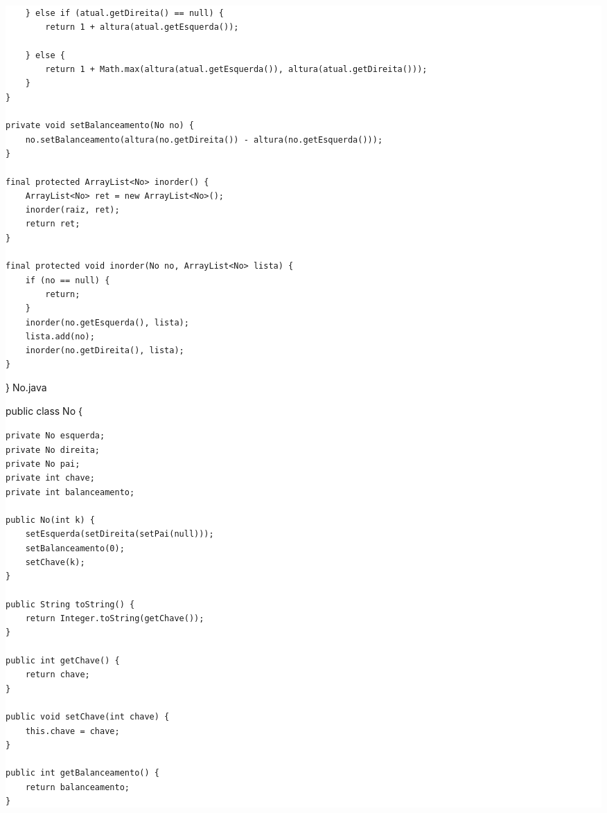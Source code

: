 		} else if (atual.getDireita() == null) {
			return 1 + altura(atual.getEsquerda());
		
		} else {
			return 1 + Math.max(altura(atual.getEsquerda()), altura(atual.getDireita()));
		}
	}

	private void setBalanceamento(No no) {
		no.setBalanceamento(altura(no.getDireita()) - altura(no.getEsquerda()));
	}

	final protected ArrayList<No> inorder() {
		ArrayList<No> ret = new ArrayList<No>();
		inorder(raiz, ret);
		return ret;
	}

	final protected void inorder(No no, ArrayList<No> lista) {
		if (no == null) {
			return;
		}
		inorder(no.getEsquerda(), lista);
		lista.add(no);
		inorder(no.getDireita(), lista);
	}
}
No.java

public class No {
  
	private No esquerda;
	private No direita;
	private No pai;
	private int chave;
	private int balanceamento;

	public No(int k) {
		setEsquerda(setDireita(setPai(null)));
		setBalanceamento(0);
		setChave(k);
	}

	public String toString() {
		return Integer.toString(getChave());
	}

	public int getChave() {
		return chave;
	}

	public void setChave(int chave) {
		this.chave = chave;
	}

	public int getBalanceamento() {
		return balanceamento;
	}
